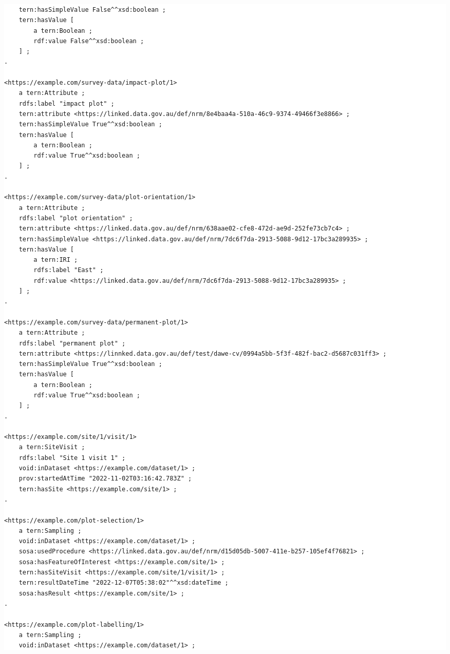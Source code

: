 ```turtle
    tern:hasSimpleValue False^^xsd:boolean ;
    tern:hasValue [
        a tern:Boolean ;
        rdf:value False^^xsd:boolean ;
    ] ;
.

<https://example.com/survey-data/impact-plot/1>
    a tern:Attribute ;
    rdfs:label "impact plot" ;
    tern:attribute <https://linked.data.gov.au/def/nrm/8e4baa4a-510a-46c9-9374-49466f3e8866> ;
    tern:hasSimpleValue True^^xsd:boolean ;
    tern:hasValue [
        a tern:Boolean ;
        rdf:value True^^xsd:boolean ;
    ] ;
.

<https://example.com/survey-data/plot-orientation/1>
    a tern:Attribute ;
    rdfs:label "plot orientation" ;
    tern:attribute <https://linked.data.gov.au/def/nrm/638aae02-cfe8-472d-ae9d-252fe73cb7c4> ;
    tern:hasSimpleValue <https://linked.data.gov.au/def/nrm/7dc6f7da-2913-5088-9d12-17bc3a289935> ;
    tern:hasValue [
        a tern:IRI ;
        rdfs:label "East" ;
        rdf:value <https://linked.data.gov.au/def/nrm/7dc6f7da-2913-5088-9d12-17bc3a289935> ;
    ] ;
.

<https://example.com/survey-data/permanent-plot/1>
    a tern:Attribute ;
    rdfs:label "permanent plot" ;
    tern:attribute <https://linnked.data.gov.au/def/test/dawe-cv/0994a5bb-5f3f-482f-bac2-d5687c031ff3> ;
    tern:hasSimpleValue True^^xsd:boolean ;
    tern:hasValue [
        a tern:Boolean ;
        rdf:value True^^xsd:boolean ;
    ] ;
.

<https://example.com/site/1/visit/1>
    a tern:SiteVisit ;
    rdfs:label "Site 1 visit 1" ;
    void:inDataset <https://example.com/dataset/1> ;
    prov:startedAtTime "2022-11-02T03:16:42.783Z" ;
    tern:hasSite <https://example.com/site/1> ;
.

<https://example.com/plot-selection/1>
    a tern:Sampling ;
    void:inDataset <https://example.com/dataset/1> ;
    sosa:usedProcedure <https://linked.data.gov.au/def/nrm/d15d05db-5007-411e-b257-105ef4f76821> ;
    sosa:hasFeatureOfInterest <https://example.com/site/1> ;
    tern:hasSiteVisit <https://example.com/site/1/visit/1> ;
    tern:resultDateTime "2022-12-07T05:38:02"^^xsd:dateTime ;
    sosa:hasResult <https://example.com/site/1> ;
.

<https://example.com/plot-labelling/1>
    a tern:Sampling ;
    void:inDataset <https://example.com/dataset/1> ;
```